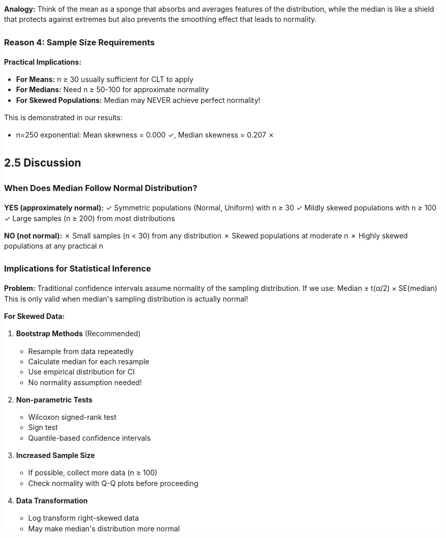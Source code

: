 **Analogy:**
Think of the mean as a sponge that absorbs and averages features of the distribution, 
while the median is like a shield that protects against extremes but also prevents the 
smoothing effect that leads to normality.

### Reason 4: Sample Size Requirements

**Practical Implications:**
- **For Means:** n ≥ 30 usually sufficient for CLT to apply
- **For Medians:** Need n ≥ 50-100 for approximate normality
- **For Skewed Populations:** Median may NEVER achieve perfect normality!

This is demonstrated in our results:
- n=250 exponential: Mean skewness = 0.000 ✓, Median skewness = 0.207 ✗

## 2.5 Discussion

### When Does Median Follow Normal Distribution?

**YES (approximately normal):**
✓ Symmetric populations (Normal, Uniform) with n ≥ 30
✓ Mildly skewed populations with n ≥ 100
✓ Large samples (n ≥ 200) from most distributions

**NO (not normal):**
✗ Small samples (n < 30) from any distribution
✗ Skewed populations at moderate n
✗ Highly skewed populations at any practical n

### Implications for Statistical Inference

**Problem:**
Traditional confidence intervals assume normality of the sampling distribution.
If we use: Median ± t(α/2) × SE(median)
This is only valid when median's sampling distribution is actually normal!

**For Skewed Data:**
1. **Bootstrap Methods** (Recommended)
   - Resample from data repeatedly
   - Calculate median for each resample
   - Use empirical distribution for CI
   - No normality assumption needed!

2. **Non-parametric Tests**
   - Wilcoxon signed-rank test
   - Sign test
   - Quantile-based confidence intervals

3. **Increased Sample Size**
   - If possible, collect more data (n ≥ 100)
   - Check normality with Q-Q plots before proceeding

4. **Data Transformation**
   - Log transform right-skewed data
   - May make median's distribution more normal
